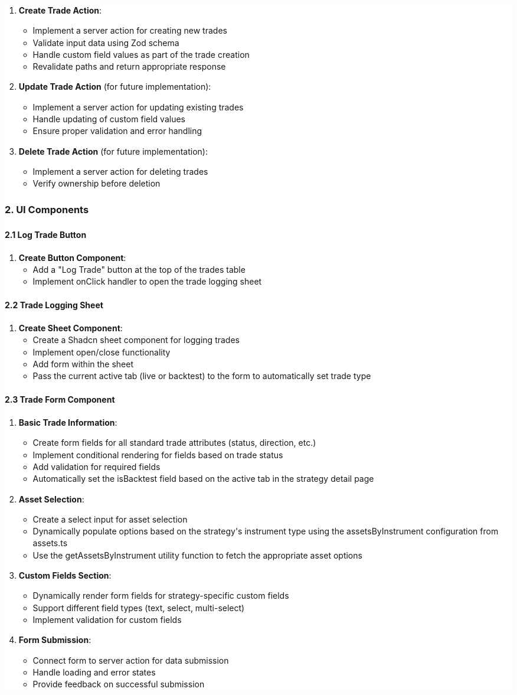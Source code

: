1. **Create Trade Action**:

   - Implement a server action for creating new trades
   - Validate input data using Zod schema
   - Handle custom field values as part of the trade creation
   - Revalidate paths and return appropriate response

2. **Update Trade Action** (for future implementation):

   - Implement a server action for updating existing trades
   - Handle updating of custom field values
   - Ensure proper validation and error handling

3. **Delete Trade Action** (for future implementation):
   - Implement a server action for deleting trades
   - Verify ownership before deletion

### 2. UI Components

#### 2.1 Log Trade Button

1. **Create Button Component**:
   - Add a "Log Trade" button at the top of the trades table
   - Implement onClick handler to open the trade logging sheet

#### 2.2 Trade Logging Sheet

1. **Create Sheet Component**:
   - Create a Shadcn sheet component for logging trades
   - Implement open/close functionality
   - Add form within the sheet
   - Pass the current active tab (live or backtest) to the form to automatically set trade type

#### 2.3 Trade Form Component

1. **Basic Trade Information**:

   - Create form fields for all standard trade attributes (status, direction, etc.)
   - Implement conditional rendering for fields based on trade status
   - Add validation for required fields
   - Automatically set the isBacktest field based on the active tab in the strategy detail page

2. **Asset Selection**:

   - Create a select input for asset selection
   - Dynamically populate options based on the strategy's instrument type using the assetsByInstrument configuration from assets.ts
   - Use the getAssetsByInstrument utility function to fetch the appropriate asset options

3. **Custom Fields Section**:

   - Dynamically render form fields for strategy-specific custom fields
   - Support different field types (text, select, multi-select)
   - Implement validation for custom fields

4. **Form Submission**:
   - Connect form to server action for data submission
   - Handle loading and error states
   - Provide feedback on successful submission

